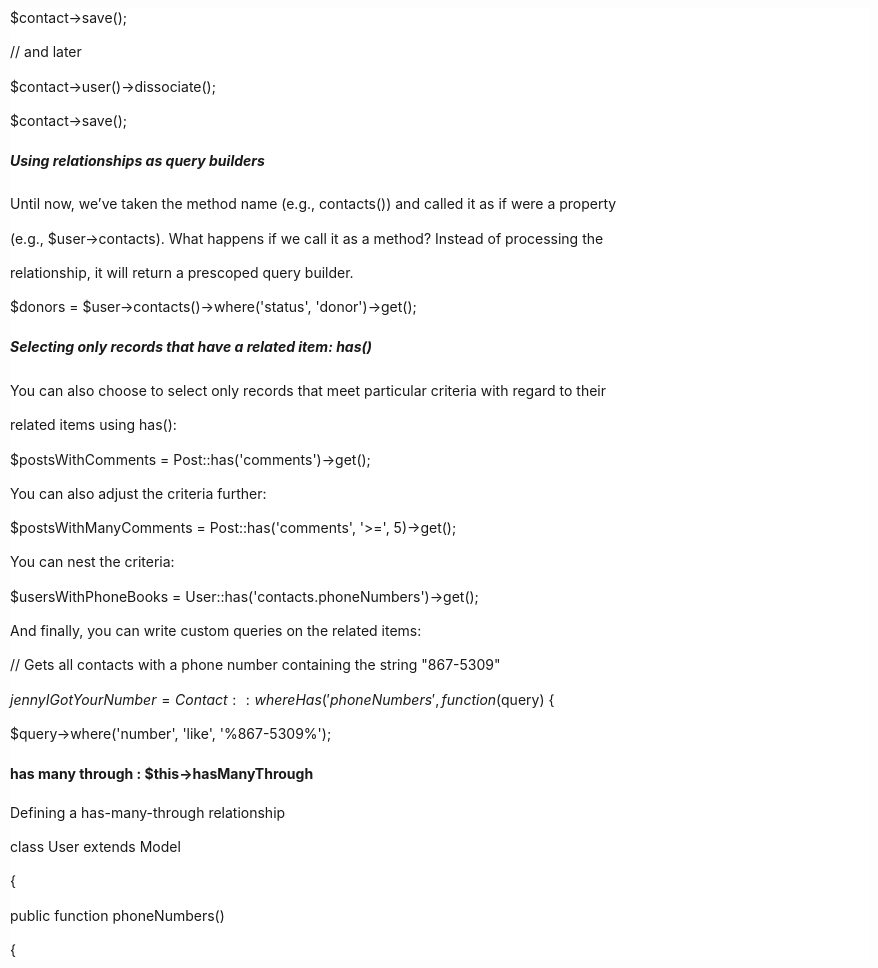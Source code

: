 $contact->save();

// and later

$contact->user()->dissociate();

$contact->save();

##### Using relationships as query builders
Until now, we’ve taken the method name (e.g., contacts()) and called it as if were a property

(e.g., $user->contacts). What happens if we call it as a method? Instead of processing the

relationship, it will return a prescoped query builder.

$donors = $user->contacts()->where('status', 'donor')->get();

##### Selecting only records that have a related item: has()
You can also choose to select only records that meet particular criteria with regard to their

related items using has():

$postsWithComments = Post::has('comments')->get();


You can also adjust the criteria further:

$postsWithManyComments = Post::has('comments', '>=', 5)->get();


You can nest the criteria:

$usersWithPhoneBooks = User::has('contacts.phoneNumbers')->get();


And finally, you can write custom queries on the related items:

// Gets all contacts with a phone number containing the string "867-5309"

$jennyIGotYourNumber = Contact::whereHas('phoneNumbers', function ($query) {

$query->where('number', 'like', '%867-5309%');

#### has many through : $this->hasManyThrough
Defining a has-many-through relationship

class User extends Model

{

public function phoneNumbers()

{

